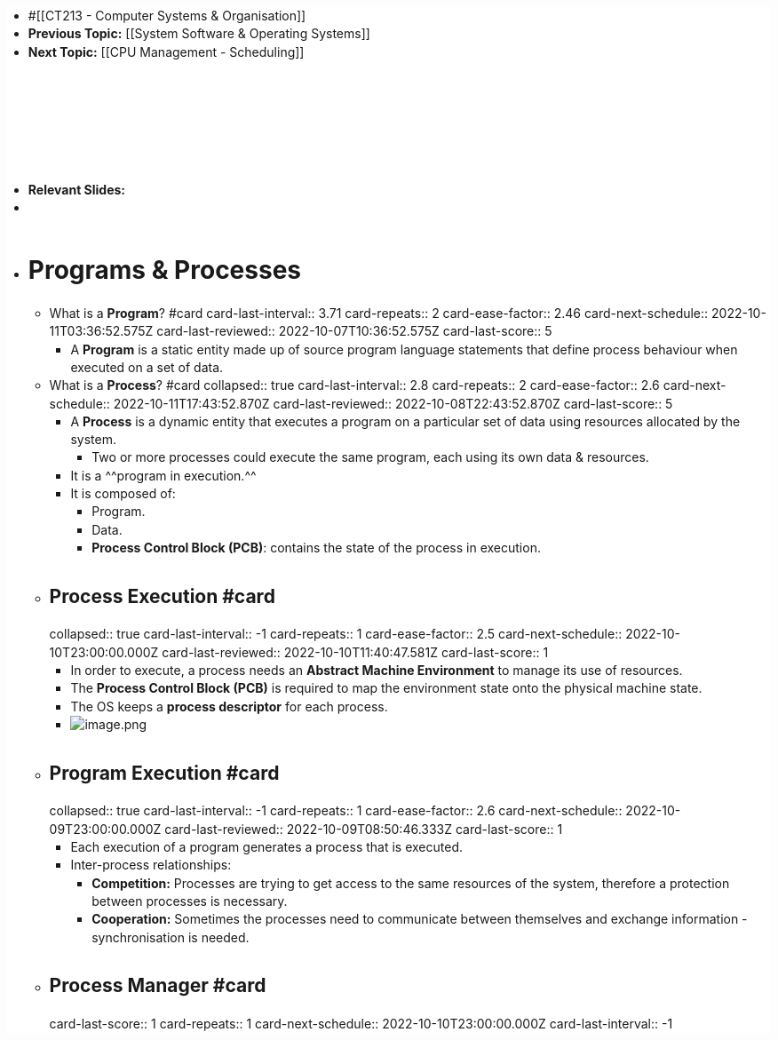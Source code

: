 - #[[CT213 - Computer Systems & Organisation]]
- **Previous Topic:** [[System Software & Operating Systems]]
- **Next Topic:** [[CPU Management - Scheduling]]
- **Relevant Slides:** ![Lecture 4.pdf](../assets/Lecture_4_1664197052447_0.pdf)
-
- # Programs & Processes
	- What is a **Program**? #card
	  card-last-interval:: 3.71
	  card-repeats:: 2
	  card-ease-factor:: 2.46
	  card-next-schedule:: 2022-10-11T03:36:52.575Z
	  card-last-reviewed:: 2022-10-07T10:36:52.575Z
	  card-last-score:: 5
		- A **Program** is a static entity made up of source program language statements that define process behaviour when executed on a set of data.
	- What is a **Process**? #card
	  collapsed:: true
	  card-last-interval:: 2.8
	  card-repeats:: 2
	  card-ease-factor:: 2.6
	  card-next-schedule:: 2022-10-11T17:43:52.870Z
	  card-last-reviewed:: 2022-10-08T22:43:52.870Z
	  card-last-score:: 5
		- A **Process** is a dynamic entity that executes a program on a particular set of data using resources allocated by the system.
			- Two or more processes could execute the same program, each using its own data & resources.
		- It is a ^^program in execution.^^
		- It is composed of:
			- Program.
			- Data.
			- **Process Control Block (PCB)**: contains the state of the process in execution.
	- ## Process Execution #card
	  collapsed:: true
	  card-last-interval:: -1
	  card-repeats:: 1
	  card-ease-factor:: 2.5
	  card-next-schedule:: 2022-10-10T23:00:00.000Z
	  card-last-reviewed:: 2022-10-10T11:40:47.581Z
	  card-last-score:: 1
		- In order to execute, a process needs an **Abstract Machine Environment** to manage its use of resources.
		- The **Process Control Block (PCB)** is required to map the environment state onto the physical machine state.
		- The OS keeps a **process descriptor** for each process.
		- ![image.png](../assets/image_1664197421384_0.png)
	- ## Program Execution #card
	  collapsed:: true
	  card-last-interval:: -1
	  card-repeats:: 1
	  card-ease-factor:: 2.6
	  card-next-schedule:: 2022-10-09T23:00:00.000Z
	  card-last-reviewed:: 2022-10-09T08:50:46.333Z
	  card-last-score:: 1
		- Each execution of a program generates a process that is executed.
		- Inter-process relationships:
			- **Competition:** Processes are trying to get access to the same resources of the system, therefore a protection between processes is necessary.
			- **Cooperation:** Sometimes the processes need to communicate between themselves and exchange information - synchronisation is needed.
	- ## Process Manager #card
	  card-last-score:: 1
	  card-repeats:: 1
	  card-next-schedule:: 2022-10-10T23:00:00.000Z
	  card-last-interval:: -1